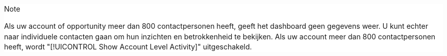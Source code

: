 >[!NOTE]
>
>Als uw account of opportunity meer dan 800 contactpersonen heeft, geeft het dashboard geen gegevens weer. U kunt echter naar individuele contacten gaan om hun inzichten en betrokkenheid te bekijken. Als uw account meer dan 800 contactpersonen heeft, wordt &quot;[!UICONTROL Show Account Level Activity]&quot; uitgeschakeld.
